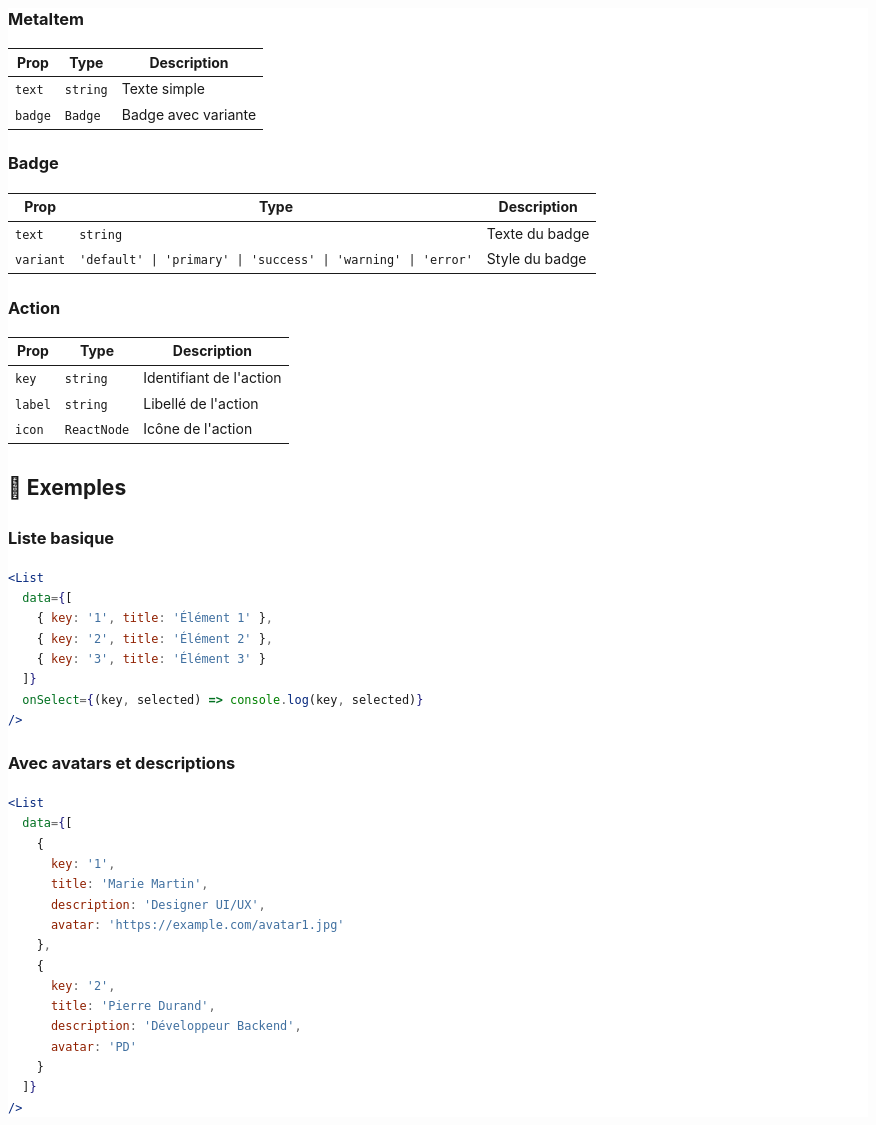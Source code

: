 ### MetaItem

| Prop | Type | Description |
|------|------|-------------|
| `text` | `string` | Texte simple |
| `badge` | `Badge` | Badge avec variante |

### Badge

| Prop | Type | Description |
|------|------|-------------|
| `text` | `string` | Texte du badge |
| `variant` | `'default' \| 'primary' \| 'success' \| 'warning' \| 'error'` | Style du badge |

### Action

| Prop | Type | Description |
|------|------|-------------|
| `key` | `string` | Identifiant de l'action |
| `label` | `string` | Libellé de l'action |
| `icon` | `ReactNode` | Icône de l'action |

## 📝 Exemples

### Liste basique

```jsx
<List
  data={[
    { key: '1', title: 'Élément 1' },
    { key: '2', title: 'Élément 2' },
    { key: '3', title: 'Élément 3' }
  ]}
  onSelect={(key, selected) => console.log(key, selected)}
/>
```

### Avec avatars et descriptions

```jsx
<List
  data={[
    {
      key: '1',
      title: 'Marie Martin',
      description: 'Designer UI/UX',
      avatar: 'https://example.com/avatar1.jpg'
    },
    {
      key: '2',
      title: 'Pierre Durand',
      description: 'Développeur Backend',
      avatar: 'PD'
    }
  ]}
/>
```
